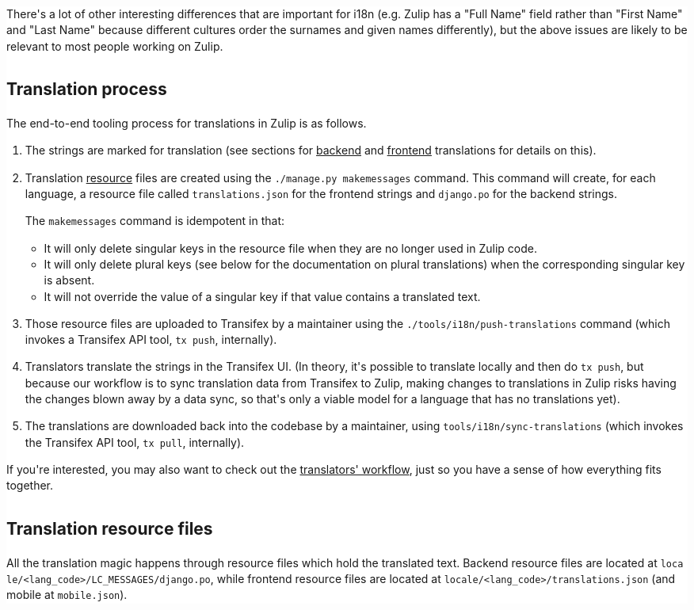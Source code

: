 There's a lot of other interesting differences that are important for
i18n (e.g. Zulip has a "Full Name" field rather than "First Name" and
"Last Name" because different cultures order the surnames and given
names differently), but the above issues are likely to be relevant to
most people working on Zulip.

## Translation process

The end-to-end tooling process for translations in Zulip is as follows.

1. The strings are marked for translation (see sections for
   [backend](#backend-translations) and
   [frontend](#frontend-translations) translations for details on
   this).

2. Translation [resource][] files are created using the `./manage.py
   makemessages` command. This command will create, for each language,
   a resource file called `translations.json` for the frontend strings
   and `django.po` for the backend strings.

   The `makemessages` command is idempotent in that:

   - It will only delete singular keys in the resource file when they
     are no longer used in Zulip code.
   - It will only delete plural keys (see below for the documentation
     on plural translations) when the corresponding singular key is
     absent.
   - It will not override the value of a singular key if that value
     contains a translated text.

3. Those resource files are uploaded to Transifex by a maintainer using the
   `./tools/i18n/push-translations` command (which invokes a Transifex
   API tool, `tx push`, internally).

4. Translators translate the strings in the Transifex UI.  (In theory,
   it's possible to translate locally and then do `tx push`, but
   because our workflow is to sync translation data from Transifex to
   Zulip, making changes to translations in Zulip risks having the
   changes blown away by a data sync, so that's only a viable model
   for a language that has no translations yet).

5. The translations are downloaded back into the codebase by a
   maintainer, using `tools/i18n/sync-translations` (which invokes the
   Transifex API tool, `tx pull`, internally).

If you're interested, you may also want to check out the [translators'
workflow](../translating/translating.html#translators-workflow), just so you have a
sense of how everything fits together.

## Translation resource files

All the translation magic happens through resource files which hold
the translated text. Backend resource files are located at
`locale/<lang_code>/LC_MESSAGES/django.po`, while frontend
resource files are located at
`locale/<lang_code>/translations.json` (and mobile at
`mobile.json`).


[edx-i18n]: https://edx.readthedocs.io/projects/edx-developer-guide/en/latest/internationalization/i18n.html
[Jinja2]: http://jinja.pocoo.org/
[Handlebars]: https://handlebarsjs.com/
[trans]: http://jinja.pocoo.org/docs/dev/templates/#i18n
[i18next]: https://www.i18next.com
[official]: https://www.i18next.com/plurals.html
[unescape]: https://www.i18next.com/interpolation.html#unescape
[helpers]: https://handlebarsjs.com/guide/block-helpers.html
[resource]: https://www.i18next.com/add-or-load-translations.html
[Transifex]: https://transifex.com
[transifexrc]: https://docs.transifex.com/client/client-configuration#transifexrc
[html-templates]: ../subsystems/html-css.html#html-templates